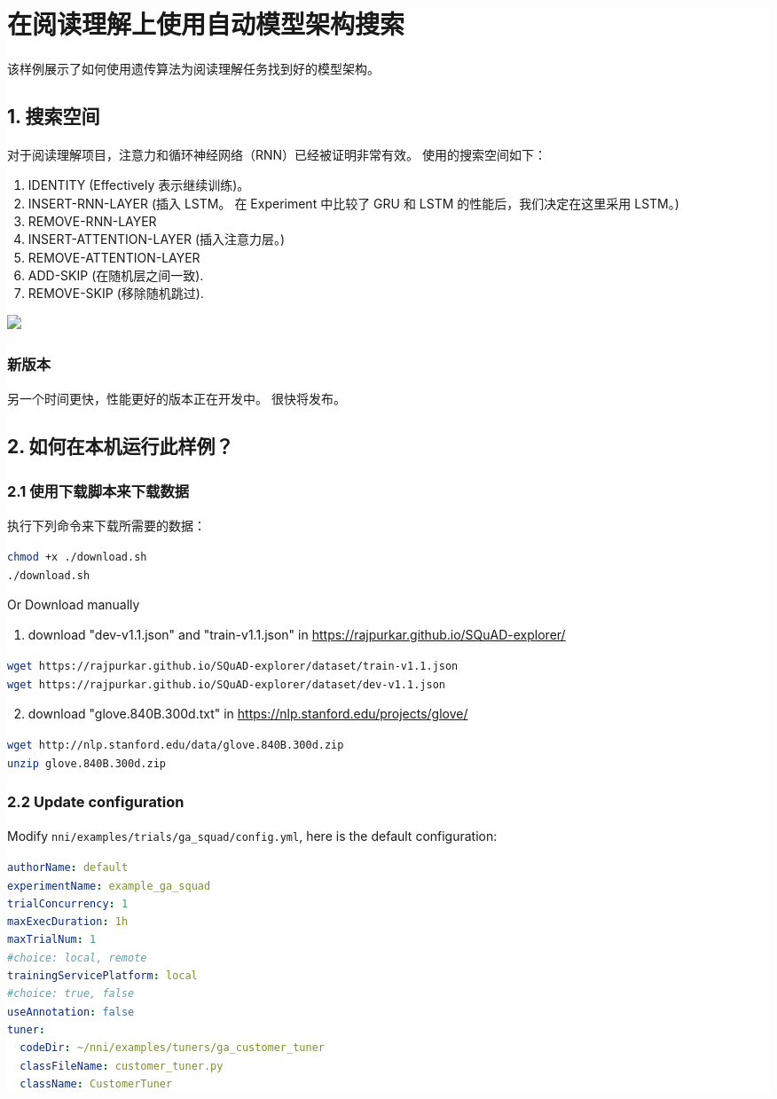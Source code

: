 # 在阅读理解上使用自动模型架构搜索

该样例展示了如何使用遗传算法为阅读理解任务找到好的模型架构。

## 1. 搜索空间

对于阅读理解项目，注意力和循环神经网络（RNN）已经被证明非常有效。 使用的搜索空间如下：

1. IDENTITY (Effectively 表示继续训练)。
2. INSERT-RNN-LAYER (插入 LSTM。 在 Experiment 中比较了 GRU 和 LSTM 的性能后，我们决定在这里采用 LSTM。)
3. REMOVE-RNN-LAYER
4. INSERT-ATTENTION-LAYER (插入注意力层。)
5. REMOVE-ATTENTION-LAYER
6. ADD-SKIP (在随机层之间一致).
7. REMOVE-SKIP (移除随机跳过).

![](https://github.com/Microsoft/nni/tree/master/examples/trials/ga_squad/ga_squad.png)

### 新版本

另一个时间更快，性能更好的版本正在开发中。 很快将发布。

## 2. 如何在本机运行此样例？

### 2.1 使用下载脚本来下载数据

执行下列命令来下载所需要的数据：

```bash
chmod +x ./download.sh
./download.sh
```

Or Download manually

1. download "dev-v1.1.json" and "train-v1.1.json" in https://rajpurkar.github.io/SQuAD-explorer/

```bash
wget https://rajpurkar.github.io/SQuAD-explorer/dataset/train-v1.1.json
wget https://rajpurkar.github.io/SQuAD-explorer/dataset/dev-v1.1.json
```

2. download "glove.840B.300d.txt" in https://nlp.stanford.edu/projects/glove/

```bash
wget http://nlp.stanford.edu/data/glove.840B.300d.zip
unzip glove.840B.300d.zip
```

### 2.2 Update configuration

Modify `nni/examples/trials/ga_squad/config.yml`, here is the default configuration:

```yaml
authorName: default
experimentName: example_ga_squad
trialConcurrency: 1
maxExecDuration: 1h
maxTrialNum: 1
#choice: local, remote
trainingServicePlatform: local
#choice: true, false
useAnnotation: false
tuner:
  codeDir: ~/nni/examples/tuners/ga_customer_tuner
  classFileName: customer_tuner.py
  className: CustomerTuner
```